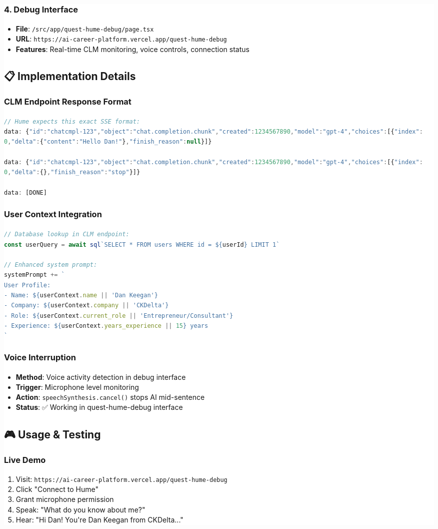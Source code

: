 ### 4. **Debug Interface**
- **File**: `/src/app/quest-hume-debug/page.tsx`
- **URL**: `https://ai-career-platform.vercel.app/quest-hume-debug`
- **Features**: Real-time CLM monitoring, voice controls, connection status

## 📋 **Implementation Details**

### **CLM Endpoint Response Format**
```javascript
// Hume expects this exact SSE format:
data: {"id":"chatcmpl-123","object":"chat.completion.chunk","created":1234567890,"model":"gpt-4","choices":[{"index":0,"delta":{"content":"Hello Dan!"},"finish_reason":null}]}

data: {"id":"chatcmpl-123","object":"chat.completion.chunk","created":1234567890,"model":"gpt-4","choices":[{"index":0,"delta":{},"finish_reason":"stop"}]}

data: [DONE]
```

### **User Context Integration**
```javascript
// Database lookup in CLM endpoint:
const userQuery = await sql`SELECT * FROM users WHERE id = ${userId} LIMIT 1`

// Enhanced system prompt:
systemPrompt += `
User Profile:
- Name: ${userContext.name || 'Dan Keegan'}
- Company: ${userContext.company || 'CKDelta'} 
- Role: ${userContext.current_role || 'Entrepreneur/Consultant'}
- Experience: ${userContext.years_experience || 15} years
`
```

### **Voice Interruption**
- **Method**: Voice activity detection in debug interface
- **Trigger**: Microphone level monitoring
- **Action**: `speechSynthesis.cancel()` stops AI mid-sentence
- **Status**: ✅ Working in quest-hume-debug interface

## 🎮 **Usage & Testing**

### **Live Demo**
1. Visit: `https://ai-career-platform.vercel.app/quest-hume-debug`
2. Click "Connect to Hume"
3. Grant microphone permission
4. Speak: "What do you know about me?"
5. Hear: "Hi Dan! You're Dan Keegan from CKDelta..."
